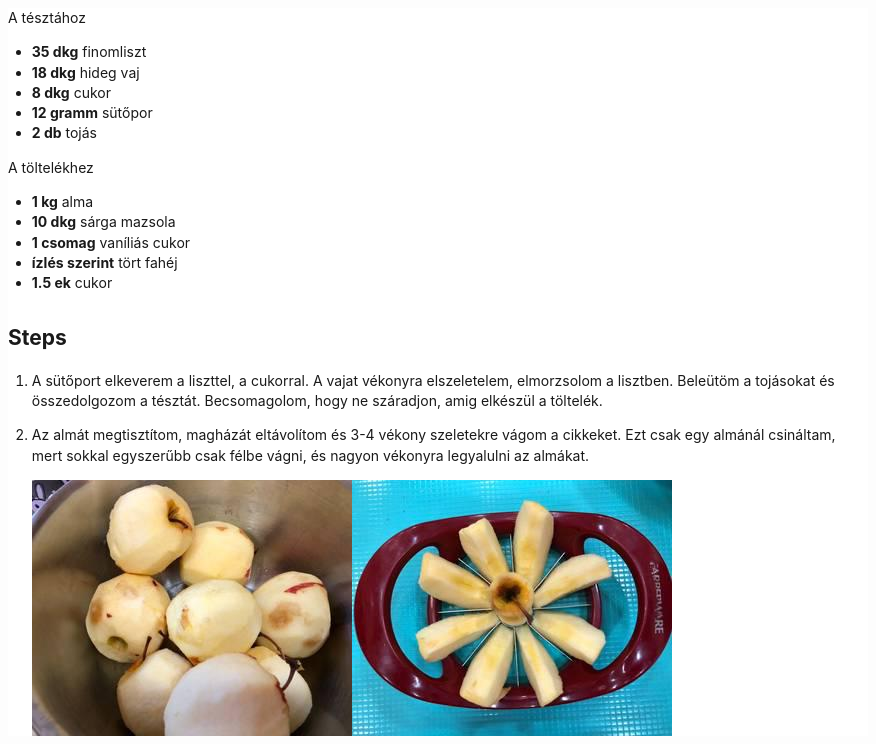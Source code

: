 A tésztához
* **35 dkg** finomliszt
* **18 dkg** hideg vaj
* **8 dkg** cukor
* **12 gramm** sütőpor
* **2 db** tojás

A töltelékhez
* **1 kg** alma
* **10 dkg** sárga mazsola
* **1 csomag** vaníliás cukor
* **ízlés szerint** tört fahéj
* **1.5 ek** cukor

## Steps

1. A sütőport elkeverem a liszttel, a cukorral. A vajat vékonyra elszeletelem, elmorzsolom a lisztben. Beleütöm a tojásokat és összedolgozom a tésztát. Becsomagolom, hogy ne száradjon, amig elkészül a töltelék.
 
    <div style="clear: both"/>

2. Az almát megtisztítom, magházát eltávolítom és 3-4 vékony szeletekre vágom a cikkeket. Ezt csak egy almánál csináltam, mert sokkal egyszerűbb csak félbe vágni, és nagyon vékonyra legyalulni az almákat.
 
    <p><img width="320" height="256" align="left" src="/img/full/a50c8795b3ba2ced71156ef9dbdfae61487fd99d.jpg"/></p><p><img width="320" height="256" align="left" src="/img/full/a11ee2c48705a3c81b76011a204ddfb7086ece5a.jpg"/></p><div style="clear: both"/>
